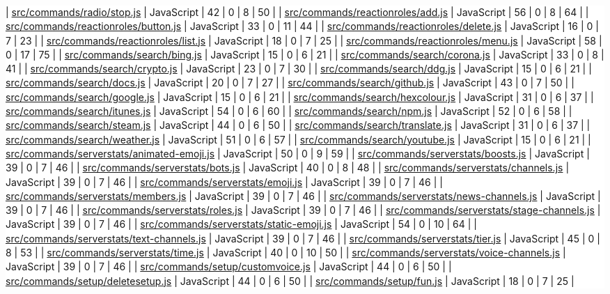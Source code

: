 | [src/commands/radio/stop.js](/src/commands/radio/stop.js) | JavaScript | 42 | 0 | 8 | 50 |
| [src/commands/reactionroles/add.js](/src/commands/reactionroles/add.js) | JavaScript | 56 | 0 | 8 | 64 |
| [src/commands/reactionroles/button.js](/src/commands/reactionroles/button.js) | JavaScript | 33 | 0 | 11 | 44 |
| [src/commands/reactionroles/delete.js](/src/commands/reactionroles/delete.js) | JavaScript | 16 | 0 | 7 | 23 |
| [src/commands/reactionroles/list.js](/src/commands/reactionroles/list.js) | JavaScript | 18 | 0 | 7 | 25 |
| [src/commands/reactionroles/menu.js](/src/commands/reactionroles/menu.js) | JavaScript | 58 | 0 | 17 | 75 |
| [src/commands/search/bing.js](/src/commands/search/bing.js) | JavaScript | 15 | 0 | 6 | 21 |
| [src/commands/search/corona.js](/src/commands/search/corona.js) | JavaScript | 33 | 0 | 8 | 41 |
| [src/commands/search/crypto.js](/src/commands/search/crypto.js) | JavaScript | 23 | 0 | 7 | 30 |
| [src/commands/search/ddg.js](/src/commands/search/ddg.js) | JavaScript | 15 | 0 | 6 | 21 |
| [src/commands/search/docs.js](/src/commands/search/docs.js) | JavaScript | 20 | 0 | 7 | 27 |
| [src/commands/search/github.js](/src/commands/search/github.js) | JavaScript | 43 | 0 | 7 | 50 |
| [src/commands/search/google.js](/src/commands/search/google.js) | JavaScript | 15 | 0 | 6 | 21 |
| [src/commands/search/hexcolour.js](/src/commands/search/hexcolour.js) | JavaScript | 31 | 0 | 6 | 37 |
| [src/commands/search/itunes.js](/src/commands/search/itunes.js) | JavaScript | 54 | 0 | 6 | 60 |
| [src/commands/search/npm.js](/src/commands/search/npm.js) | JavaScript | 52 | 0 | 6 | 58 |
| [src/commands/search/steam.js](/src/commands/search/steam.js) | JavaScript | 44 | 0 | 6 | 50 |
| [src/commands/search/translate.js](/src/commands/search/translate.js) | JavaScript | 31 | 0 | 6 | 37 |
| [src/commands/search/weather.js](/src/commands/search/weather.js) | JavaScript | 51 | 0 | 6 | 57 |
| [src/commands/search/youtube.js](/src/commands/search/youtube.js) | JavaScript | 15 | 0 | 6 | 21 |
| [src/commands/serverstats/animated-emoji.js](/src/commands/serverstats/animated-emoji.js) | JavaScript | 50 | 0 | 9 | 59 |
| [src/commands/serverstats/boosts.js](/src/commands/serverstats/boosts.js) | JavaScript | 39 | 0 | 7 | 46 |
| [src/commands/serverstats/bots.js](/src/commands/serverstats/bots.js) | JavaScript | 40 | 0 | 8 | 48 |
| [src/commands/serverstats/channels.js](/src/commands/serverstats/channels.js) | JavaScript | 39 | 0 | 7 | 46 |
| [src/commands/serverstats/emoji.js](/src/commands/serverstats/emoji.js) | JavaScript | 39 | 0 | 7 | 46 |
| [src/commands/serverstats/members.js](/src/commands/serverstats/members.js) | JavaScript | 39 | 0 | 7 | 46 |
| [src/commands/serverstats/news-channels.js](/src/commands/serverstats/news-channels.js) | JavaScript | 39 | 0 | 7 | 46 |
| [src/commands/serverstats/roles.js](/src/commands/serverstats/roles.js) | JavaScript | 39 | 0 | 7 | 46 |
| [src/commands/serverstats/stage-channels.js](/src/commands/serverstats/stage-channels.js) | JavaScript | 39 | 0 | 7 | 46 |
| [src/commands/serverstats/static-emoji.js](/src/commands/serverstats/static-emoji.js) | JavaScript | 54 | 0 | 10 | 64 |
| [src/commands/serverstats/text-channels.js](/src/commands/serverstats/text-channels.js) | JavaScript | 39 | 0 | 7 | 46 |
| [src/commands/serverstats/tier.js](/src/commands/serverstats/tier.js) | JavaScript | 45 | 0 | 8 | 53 |
| [src/commands/serverstats/time.js](/src/commands/serverstats/time.js) | JavaScript | 40 | 0 | 10 | 50 |
| [src/commands/serverstats/voice-channels.js](/src/commands/serverstats/voice-channels.js) | JavaScript | 39 | 0 | 7 | 46 |
| [src/commands/setup/customvoice.js](/src/commands/setup/customvoice.js) | JavaScript | 44 | 0 | 6 | 50 |
| [src/commands/setup/deletesetup.js](/src/commands/setup/deletesetup.js) | JavaScript | 44 | 0 | 6 | 50 |
| [src/commands/setup/fun.js](/src/commands/setup/fun.js) | JavaScript | 18 | 0 | 7 | 25 |